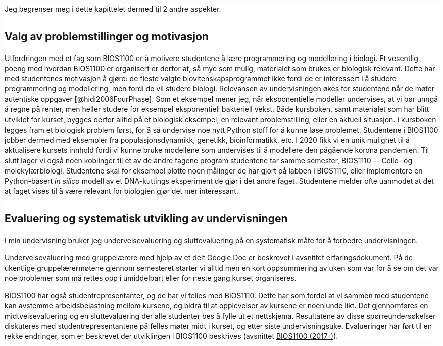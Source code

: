 Jeg begrenser meg i dette kapittelet dermed til 2 andre aspekter.

## Valg av problemstillinger og motivasjon

Utfordringen med et fag som BIOS1100 er å motivere studentene å lære
programmering og modellering i biologi. Et vesentlig poeng med hvordan
BIOS1100 er organisert er derfor at, så mye som mulig, materialet som
brukes er biologisk relevant. Dette har med studentenes motivasjon å
gjøre: de fleste valgte biovitenskapsprogrammet ikke fordi de er
interessert i å studere programmering og modellering, men fordi de vil
studere biologi. Relevansen av undervisningen økes for studentene når de
møter autentiske oppgaver [@hidi2006FourPhase]. Som et eksempel mener
jeg, når eksponentielle modeller undervises, at vi bør unngå å regne på
renter, men heller studere for eksempel eksponentiell bakteriell vekst.
Både kursboken, samt materialet som har blitt utviklet for kurset,
bygges derfor alltid på et biologisk eksempel, en relevant
problemstilling, eller en aktuell situasjon. I kursboken legges fram et
biologisk problem først, for å så undervise noe nytt Python stoff for å
kunne løse problemet. Studentene i BIOS1100 jobber dermed med eksempler
fra populasjonsdynamikk, genetikk, bioinformatikk, etc. I 2020 fikk vi
en unik mulighet til å aktualisere kursets innhold fordi vi kunne bruke
modellene som undervises til å modellere den pågående korona pandemien.
Til slutt lager vi også noen koblinger til et av de andre fagene program
studentene tar samme semester, BIOS1110 -- Celle- og molekylærbiologi.
Studentene skal for eksempel plotte noen målinger de har gjort på labben
i BIOS1110, eller implementere en Python-basert *in silico* modell av et
DNA-kuttings eksperiment de gjør i det andre faget. Studentene melder
ofte uanmodet at det at faget vises til å være relevant for biologien
gjør det mer interessant.

## Evaluering og systematisk utvikling av undervisningen

I min undervisning bruker jeg underveisevaluering og sluttevaluering på
en systematisk måte for å forbedre undervisningen.

Underveisevaluering med gruppelærere med hjelp av et delt Google Doc er
beskrevet i avsnittet [erfaringsdokument](#erfaringsdokument). På de
ukentlige gruppelærermøtene gjennom semesteret starter vi alltid men en
kort oppsummering av uken som var for å se om det var noe problemer som
må rettes opp i umiddelbart eller for neste gang kurset organiseres.

BIOS1100 har også studentrepresentanter, og de har vi felles med
BIOS1110. Dette har som fordel at vi sammen med studentene kan avstemme
arbeidsbelastning mellom kursene, og bidra til at opplevelser av kursene
er noenlunde likt. Det gjennomføres en midtveisevaluering og en
sluttevaluering der alle studenter bes å fylle ut et nettskjema.
Resultatene av disse spørreundersøkelser diskuteres med
studentrepresentantene på felles møter midt i kurset, og etter siste
undervisningsuke. Evalueringer har ført til en rekke endringer, som er
beskrevet der utviklingen i BIOS1100 beskrives (avsnittet [BIOS1100
(2017-)](#bios1100_utvikling)).
